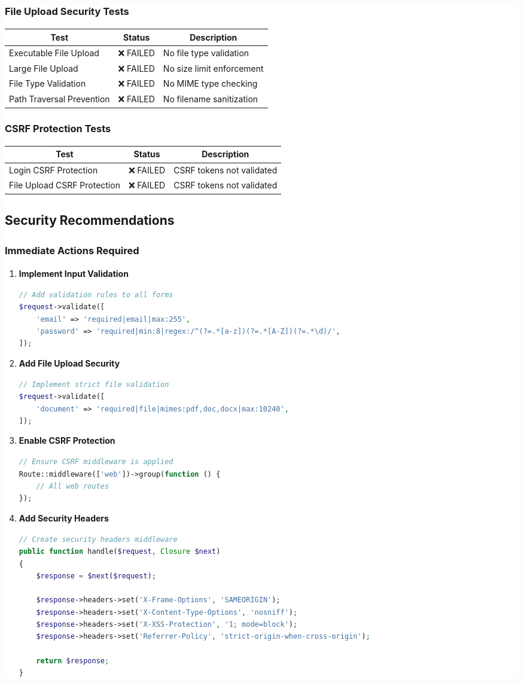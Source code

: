 ### File Upload Security Tests

| Test | Status | Description |
|------|--------|-------------|
| Executable File Upload | ❌ FAILED | No file type validation |
| Large File Upload | ❌ FAILED | No size limit enforcement |
| File Type Validation | ❌ FAILED | No MIME type checking |
| Path Traversal Prevention | ❌ FAILED | No filename sanitization |

### CSRF Protection Tests

| Test | Status | Description |
|------|--------|-------------|
| Login CSRF Protection | ❌ FAILED | CSRF tokens not validated |
| File Upload CSRF Protection | ❌ FAILED | CSRF tokens not validated |

## Security Recommendations

### Immediate Actions Required

1. **Implement Input Validation**
   ```php
   // Add validation rules to all forms
   $request->validate([
       'email' => 'required|email|max:255',
       'password' => 'required|min:8|regex:/^(?=.*[a-z])(?=.*[A-Z])(?=.*\d)/',
   ]);
   ```

2. **Add File Upload Security**
   ```php
   // Implement strict file validation
   $request->validate([
       'document' => 'required|file|mimes:pdf,doc,docx|max:10240',
   ]);
   ```

3. **Enable CSRF Protection**
   ```php
   // Ensure CSRF middleware is applied
   Route::middleware(['web'])->group(function () {
       // All web routes
   });
   ```

4. **Add Security Headers**
   ```php
   // Create security headers middleware
   public function handle($request, Closure $next)
   {
       $response = $next($request);
       
       $response->headers->set('X-Frame-Options', 'SAMEORIGIN');
       $response->headers->set('X-Content-Type-Options', 'nosniff');
       $response->headers->set('X-XSS-Protection', '1; mode=block');
       $response->headers->set('Referrer-Policy', 'strict-origin-when-cross-origin');
       
       return $response;
   }
   ```
